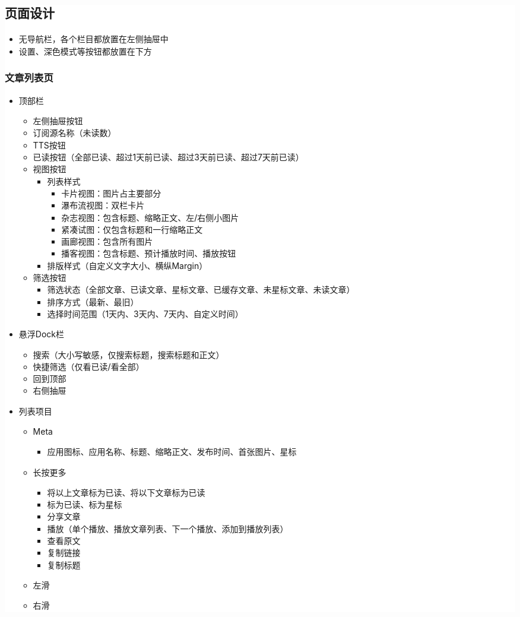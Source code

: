 ## 页面设计

- 无导航栏，各个栏目都放置在左侧抽屉中
- 设置、深色模式等按钮都放置在下方

### 文章列表页

- 顶部栏
  - 左侧抽屉按钮
  - 订阅源名称（未读数）
  - TTS按钮
  - 已读按钮（全部已读、超过1天前已读、超过3天前已读、超过7天前已读）
  - 视图按钮
    - 列表样式
      - 卡片视图：图片占主要部分
      - 瀑布流视图：双栏卡片
      - 杂志视图：包含标题、缩略正文、左/右侧小图片
      - 紧凑试图：仅包含标题和一行缩略正文
      - 画廊视图：包含所有图片
      - 播客视图：包含标题、预计播放时间、播放按钮
    - 排版样式（自定义文字大小、横纵Margin）
  - 筛选按钮
    - 筛选状态（全部文章、已读文章、星标文章、已缓存文章、未星标文章、未读文章）
    - 排序方式（最新、最旧）
    - 选择时间范围（1天内、3天内、7天内、自定义时间）


- 悬浮Dock栏


  - 搜索（大小写敏感，仅搜索标题，搜索标题和正文）
  - 快捷筛选（仅看已读/看全部）
  - 回到顶部
  - 右侧抽屉

- 列表项目


  - Meta

      - 应用图标、应用名称、标题、缩略正文、发布时间、首张图片、星标



  - 长按更多
      - 将以上文章标为已读、将以下文章标为已读
      - 标为已读、标为星标
      - 分享文章
      - 播放（单个播放、播放文章列表、下一个播放、添加到播放列表）
      - 查看原文
      - 复制链接
      - 复制标题
  - 左滑
  - 右滑

